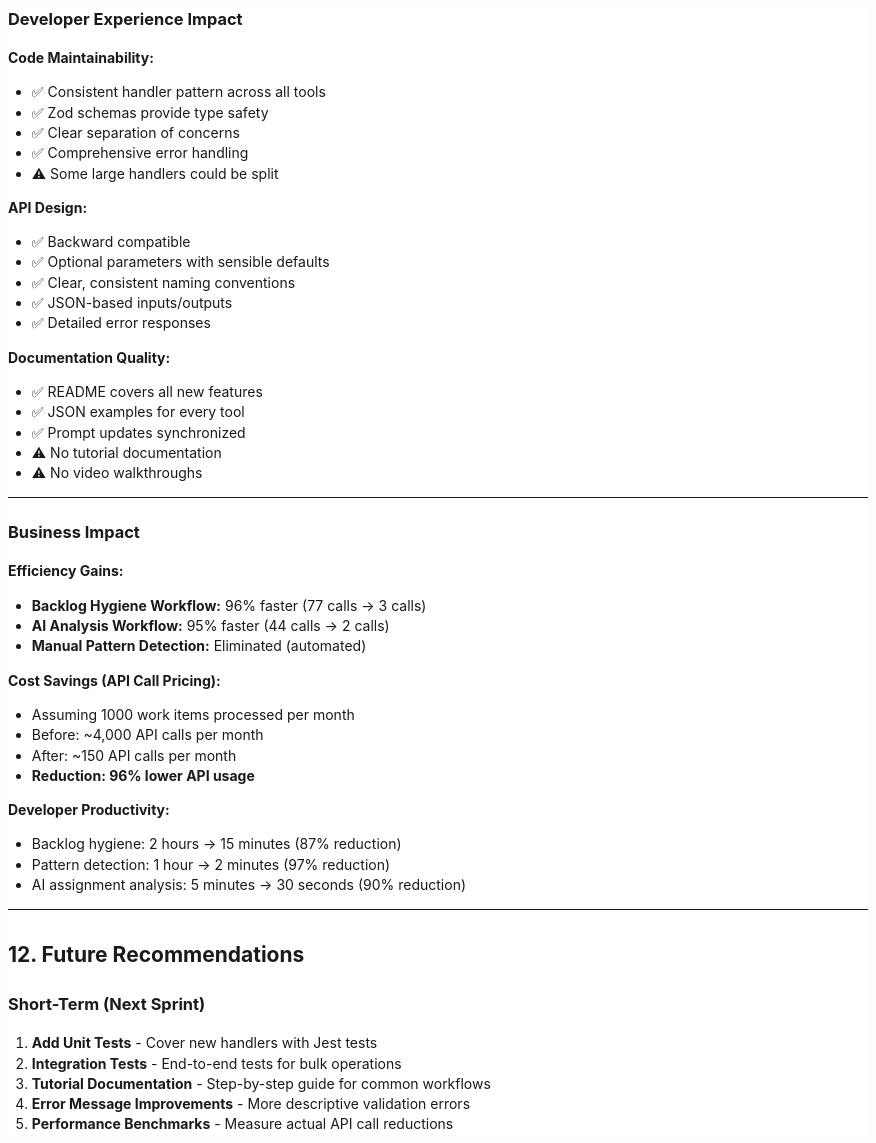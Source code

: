 
### Developer Experience Impact

**Code Maintainability:**
- ✅ Consistent handler pattern across all tools
- ✅ Zod schemas provide type safety
- ✅ Clear separation of concerns
- ✅ Comprehensive error handling
- ⚠️ Some large handlers could be split

**API Design:**
- ✅ Backward compatible
- ✅ Optional parameters with sensible defaults
- ✅ Clear, consistent naming conventions
- ✅ JSON-based inputs/outputs
- ✅ Detailed error responses

**Documentation Quality:**
- ✅ README covers all new features
- ✅ JSON examples for every tool
- ✅ Prompt updates synchronized
- ⚠️ No tutorial documentation
- ⚠️ No video walkthroughs

---

### Business Impact

**Efficiency Gains:**
- **Backlog Hygiene Workflow:** 96% faster (77 calls → 3 calls)
- **AI Analysis Workflow:** 95% faster (44 calls → 2 calls)
- **Manual Pattern Detection:** Eliminated (automated)

**Cost Savings (API Call Pricing):**
- Assuming 1000 work items processed per month
- Before: ~4,000 API calls per month
- After: ~150 API calls per month
- **Reduction: 96% lower API usage**

**Developer Productivity:**
- Backlog hygiene: 2 hours → 15 minutes (87% reduction)
- Pattern detection: 1 hour → 2 minutes (97% reduction)
- AI assignment analysis: 5 minutes → 30 seconds (90% reduction)

---

## 12. Future Recommendations

### Short-Term (Next Sprint)

1. **Add Unit Tests** - Cover new handlers with Jest tests
2. **Integration Tests** - End-to-end tests for bulk operations
3. **Tutorial Documentation** - Step-by-step guide for common workflows
4. **Error Message Improvements** - More descriptive validation errors
5. **Performance Benchmarks** - Measure actual API call reductions
